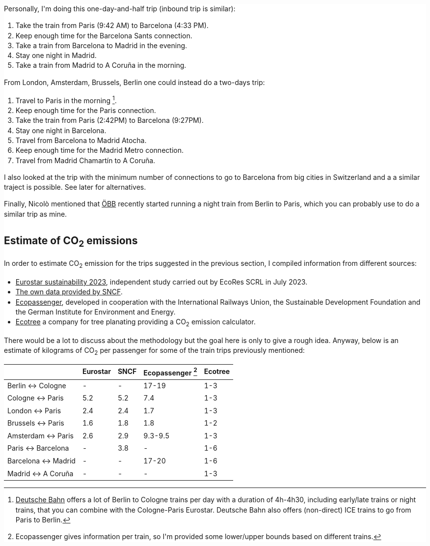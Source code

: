 Personally, I'm doing this one-day-and-half trip (inbound trip is similar):
  1. Take the train from Paris (9:42 AM) to Barcelona (4:33 PM).
  2. Keep enough time for the Barcelona Sants connection.
  3. Take a train from Barcelona to Madrid in the evening.
  4. Stay one night in Madrid.
  5. Take a train from Madrid to A Coruña in the morning.

From London, Amsterdam, Brussels, Berlin one could instead do a two-days trip:
  1. Travel to Paris in the morning [^3].
  2. Keep enough time for the Paris connection.
  3. Take the train from Paris (2:42PM) to Barcelona (9:27PM).
  4. Stay one night in Barcelona.
  6. Travel from Barcelona to Madrid Atocha.
  7. Keep enough time for the Madrid Metro connection.
  8. Travel from Madrid Chamartín to A Coruña.

I also looked at the trip with the minimum number of connections to go to Barcelona from big cities in Switzerland and a a similar traject is possible. See later for alternatives.

Finally, Nicolò mentioned that [ÖBB](https://www.oebb.at/) recently started running a night train from Berlin to Paris, which you can probably use to do a similar trip as mine.

## Estimate of CO<sub>2</sub> emissions

In order to estimate CO<sub>2</sub> emission for the trips suggested in the previous section, I compiled information from different sources:

- [Eurostar sustainability 2023](https://www.eurostar.com/us-en/sustainability),  independent study carried out by EcoRes SCRL in July 2023.
- [The own data provided by SNCF](https://ressources.data.sncf.com/explore/dataset/emission-co2-tgv/information/).
- [Ecopassenger](https://ecopassenger.hafas.de), developed in cooperation with the International Railways Union, the Sustainable Development Foundation and the German Institute for Environment and Energy.
- [Ecotree](https://ecotree.green/en/no-more-offsetting) a company for tree planating providing a CO<sub>2</sub> emission calculator.

There would be a lot to discuss about the methodology but the goal here is only to give a rough idea. Anyway, below is an estimate of kilograms of CO<sub>2</sub> per passenger for some of the train trips previously mentioned:

|  | Eurostar | SNCF | Ecopassenger [^4] | Ecotree |
| - | - |  - |  - |  - |
| Berlin ↔ Cologne   | - |  - |  17-19 | 1-3 |
| Cologne ↔ Paris   | 5.2 | 5.2 | 7.4 | 1-3 |
| London ↔ Paris  | 2.4 |  2.4 | 1.7 | 1-3 |
| Brussels ↔ Paris  | 1.6 |  1.8 | 1.8 | 1-2 |
| Amsterdam ↔ Paris | 2.6 |  2.9 |  9.3-9.5 | 1-3 |
| Paris ↔ Barcelona   | - |  3.8 |  - |  1-6 |
| Barcelona ↔ Madrid   | - |  - |  17-20 |  1-6 |
| Madrid ↔ A Coruña   | - |  - |  - | 1-3 |


[^1]: Incidentally, people travelling from far away are unlikely to find a direct flight to the A Coruña airport. In that case, using local trains from bigger airports like Madrid or Porto may be a better option.
[^2]: Direct train between A Coruña and Barcelona seems to be rarer, slower and no longer available as night train. So a connection or night stay in Madrid seems the best option.
[^3]: [Deutsche Bahn](https://int.bahn.de/) offers a lot of Berlin to Cologne trains per day with a duration of 4h-4h30, including early/late trains or night trains, that you can combine with the Cologne-Paris Eurostar. Deutsche Bahn also offers (non-direct) ICE trains to go from Paris to Berlin.
[^4]: Ecopassenger gives information per train, so I'm provided some lower/upper bounds based on different trains.
[^5]: Based on the previous data from Eurostar, SNCF, Ecopassenger, Ecotree, trying to find the lowest/highest sum for each individual segment.